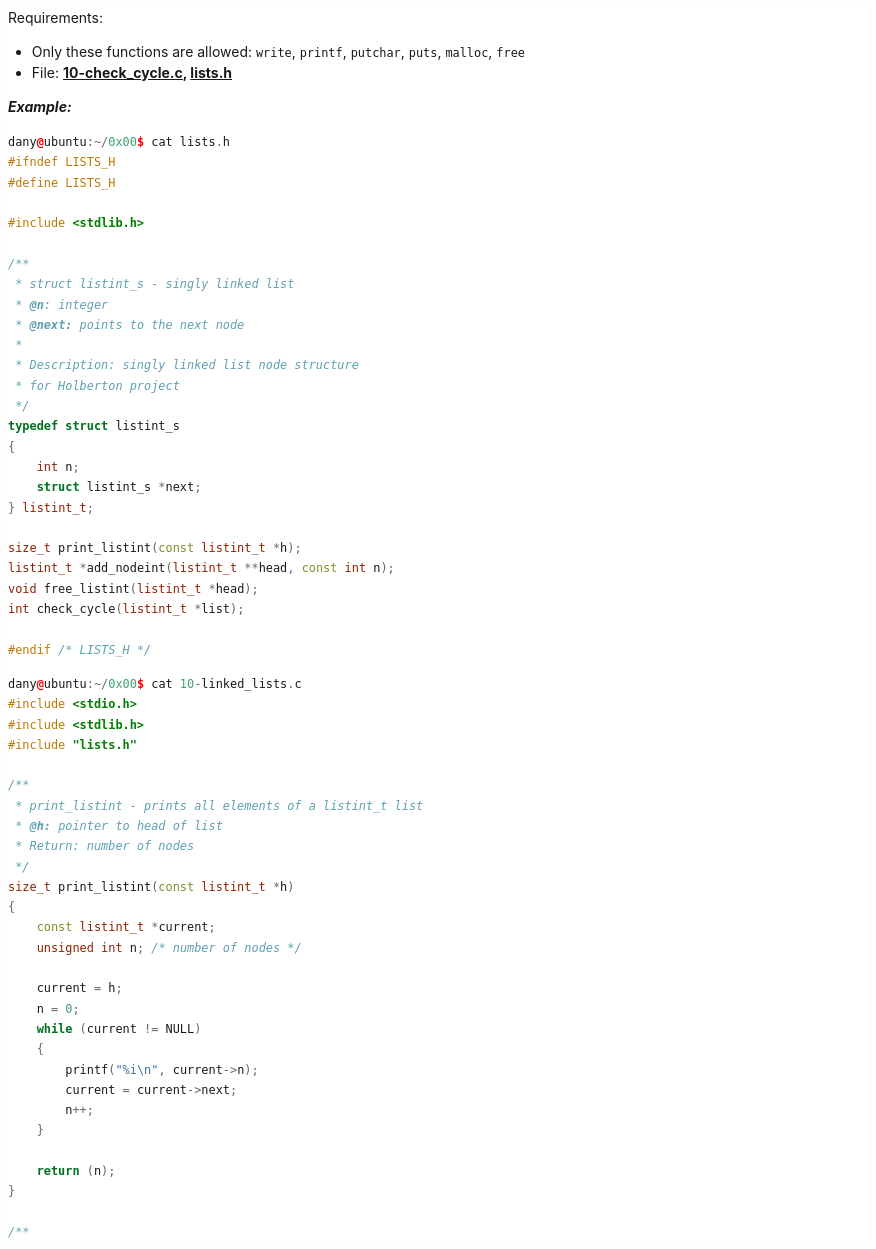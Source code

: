 Requirements:
* Only these functions are allowed: ```write```, ```printf```, ```putchar```, ```puts```, ```malloc```, ```free```
* File: **[10-check_cycle.c](https://github.com/dany-eduard/holbertonschool-higher_level_programming/blob/main/0x00-python-hello_world/10-check_cycle.c), [lists.h](https://github.com/dany-eduard/holbertonschool-higher_level_programming/blob/main/0x00-python-hello_world/lists.h)**  
  
***Example:***
```c++
dany@ubuntu:~/0x00$ cat lists.h
#ifndef LISTS_H
#define LISTS_H

#include <stdlib.h>

/**
 * struct listint_s - singly linked list
 * @n: integer
 * @next: points to the next node
 *
 * Description: singly linked list node structure
 * for Holberton project
 */
typedef struct listint_s
{
    int n;
    struct listint_s *next;
} listint_t;

size_t print_listint(const listint_t *h);
listint_t *add_nodeint(listint_t **head, const int n);
void free_listint(listint_t *head);
int check_cycle(listint_t *list);

#endif /* LISTS_H */
```  
```c++
dany@ubuntu:~/0x00$ cat 10-linked_lists.c
#include <stdio.h>
#include <stdlib.h>
#include "lists.h"

/**
 * print_listint - prints all elements of a listint_t list
 * @h: pointer to head of list
 * Return: number of nodes
 */
size_t print_listint(const listint_t *h)
{
    const listint_t *current;
    unsigned int n; /* number of nodes */

    current = h;
    n = 0;
    while (current != NULL)
    {
        printf("%i\n", current->n);
        current = current->next;
        n++;
    }

    return (n);
}

/**
```